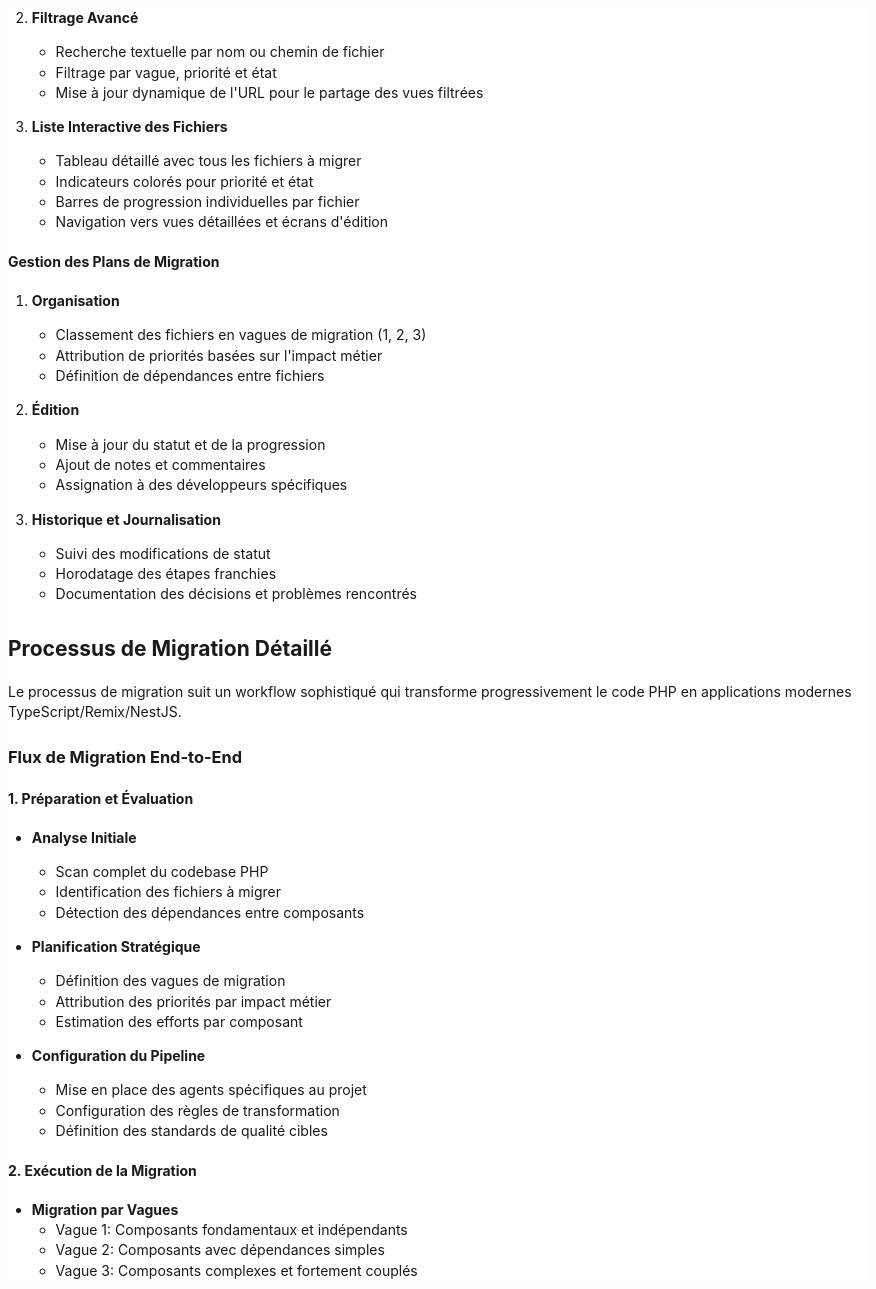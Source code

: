 2. **Filtrage Avancé**
   - Recherche textuelle par nom ou chemin de fichier
   - Filtrage par vague, priorité et état
   - Mise à jour dynamique de l'URL pour le partage des vues filtrées

3. **Liste Interactive des Fichiers**
   - Tableau détaillé avec tous les fichiers à migrer
   - Indicateurs colorés pour priorité et état
   - Barres de progression individuelles par fichier
   - Navigation vers vues détaillées et écrans d'édition

#### Gestion des Plans de Migration
1. **Organisation**
   - Classement des fichiers en vagues de migration (1, 2, 3)
   - Attribution de priorités basées sur l'impact métier
   - Définition de dépendances entre fichiers

2. **Édition**
   - Mise à jour du statut et de la progression
   - Ajout de notes et commentaires
   - Assignation à des développeurs spécifiques

3. **Historique et Journalisation**
   - Suivi des modifications de statut
   - Horodatage des étapes franchies
   - Documentation des décisions et problèmes rencontrés

## Processus de Migration Détaillé

Le processus de migration suit un workflow sophistiqué qui transforme progressivement le code PHP en applications modernes TypeScript/Remix/NestJS.

### Flux de Migration End-to-End

#### 1. Préparation et Évaluation
- **Analyse Initiale**
  - Scan complet du codebase PHP
  - Identification des fichiers à migrer
  - Détection des dépendances entre composants

- **Planification Stratégique**
  - Définition des vagues de migration
  - Attribution des priorités par impact métier
  - Estimation des efforts par composant

- **Configuration du Pipeline**
  - Mise en place des agents spécifiques au projet
  - Configuration des règles de transformation
  - Définition des standards de qualité cibles

#### 2. Exécution de la Migration
- **Migration par Vagues**
  - Vague 1: Composants fondamentaux et indépendants
  - Vague 2: Composants avec dépendances simples
  - Vague 3: Composants complexes et fortement couplés
